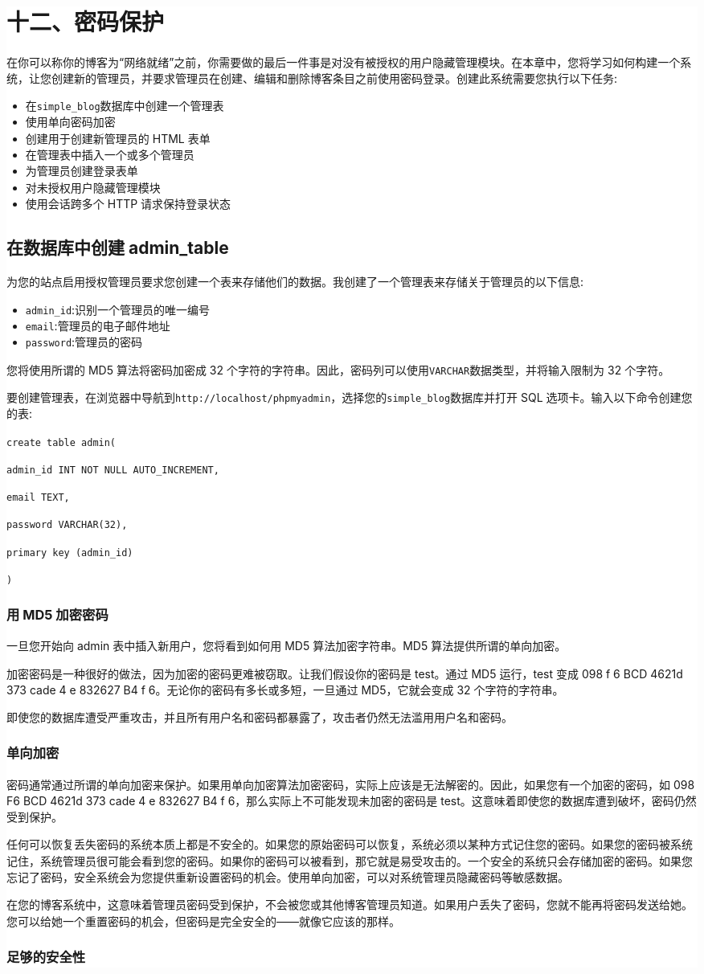 # 十二、密码保护

在你可以称你的博客为“网络就绪”之前，你需要做的最后一件事是对没有被授权的用户隐藏管理模块。在本章中，您将学习如何构建一个系统，让您创建新的管理员，并要求管理员在创建、编辑和删除博客条目之前使用密码登录。创建此系统需要您执行以下任务:

*   在`simple_blog`数据库中创建一个管理表
*   使用单向密码加密
*   创建用于创建新管理员的 HTML 表单
*   在管理表中插入一个或多个管理员
*   为管理员创建登录表单
*   对未授权用户隐藏管理模块
*   使用会话跨多个 HTTP 请求保持登录状态

## 在数据库中创建 admin_table

为您的站点启用授权管理员要求您创建一个表来存储他们的数据。我创建了一个管理表来存储关于管理员的以下信息:

*   `admin_id`:识别一个管理员的唯一编号
*   `email`:管理员的电子邮件地址
*   `password`:管理员的密码

您将使用所谓的 MD5 算法将密码加密成 32 个字符的字符串。因此，密码列可以使用`VARCHAR`数据类型，并将输入限制为 32 个字符。

要创建管理表，在浏览器中导航到`http://localhost/phpmyadmin`，选择您的`simple_blog`数据库并打开 SQL 选项卡。输入以下命令创建您的表:

`create table admin(`

`admin_id INT NOT NULL AUTO_INCREMENT,`

`email TEXT,`

`password VARCHAR(32),`

`primary key (admin_id)`

`)`

### 用 MD5 加密密码

一旦您开始向 admin 表中插入新用户，您将看到如何用 MD5 算法加密字符串。MD5 算法提供所谓的单向加密。

加密密码是一种很好的做法，因为加密的密码更难被窃取。让我们假设你的密码是 test。通过 MD5 运行，test 变成 098 f 6 BCD 4621d 373 cade 4 e 832627 B4 f 6。无论你的密码有多长或多短，一旦通过 MD5，它就会变成 32 个字符的字符串。

即使您的数据库遭受严重攻击，并且所有用户名和密码都暴露了，攻击者仍然无法滥用用户名和密码。

### 单向加密

密码通常通过所谓的单向加密来保护。如果用单向加密算法加密密码，实际上应该是无法解密的。因此，如果您有一个加密的密码，如 098 F6 BCD 4621d 373 cade 4 e 832627 B4 f 6，那么实际上不可能发现未加密的密码是 test。这意味着即使您的数据库遭到破坏，密码仍然受到保护。

任何可以恢复丢失密码的系统本质上都是不安全的。如果您的原始密码可以恢复，系统必须以某种方式记住您的密码。如果您的密码被系统记住，系统管理员很可能会看到您的密码。如果你的密码可以被看到，那它就是易受攻击的。一个安全的系统只会存储加密的密码。如果您忘记了密码，安全系统会为您提供重新设置密码的机会。使用单向加密，可以对系统管理员隐藏密码等敏感数据。

在您的博客系统中，这意味着管理员密码受到保护，不会被您或其他博客管理员知道。如果用户丢失了密码，您就不能再将密码发送给她。您可以给她一个重置密码的机会，但密码是完全安全的——就像它应该的那样。

### 足够的安全性
